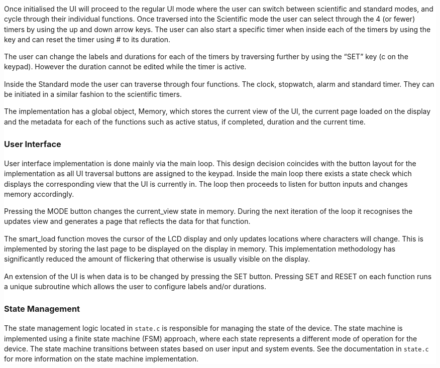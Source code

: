 Once initialised the UI will proceed to the regular Ul mode where the user can switch between scientific and standard modes, and cycle through their individual functions. Once traversed into the Scientific mode the user can select through the 4 (or fewer) timers by using the up and down arrow keys. The user can also start a specific timer when inside each of the timers by using the key and can reset the timer using # to its duration.

  

The user can change the labels and durations for each of the timers by traversing further by using the “SET” key (c on the keypad). However the duration cannot be edited while the timer is active.

  

Inside the Standard mode the user can traverse through four functions. The clock, stopwatch, alarm and standard timer. They can be initiated in a similar fashion to the scientific timers.

  

The implementation has a global object, Memory, which stores the current view of the UI, the current page loaded on the display and the metadata for each of the functions such as active status, if completed, duration and the current time.

  

### User Interface

  

User interface implementation is done mainly via the main loop. This design decision coincides with the button layout for the implementation as all UI traversal buttons are assigned to the keypad. Inside the main loop there exists a state check which displays the corresponding view that the UI is currently in. The loop then proceeds to listen for button inputs and changes memory accordingly. 

  

Pressing the MODE button changes the current_view state in memory. During the next iteration of the loop it recognises the updates view and generates a page that reflects the data for that function.

  

The smart_load function moves the cursor of the LCD display and only updates locations where characters will change. This is implemented by storing the last page to be displayed on the display in memory. This implementation methodology has significantly reduced the amount of flickering that otherwise is usually visible on the display.

  

An extension of the UI is when data is to be changed by pressing the SET button. Pressing SET and RESET on each function runs a unique subroutine which allows the user to configure labels and/or durations. 

  

### State Management

  

The state management logic located in `state.c` is responsible for managing the state of the device. The state machine is implemented using a finite state machine (FSM) approach, where each state represents a different mode of operation for the device. The state machine transitions between states based on user input and system events. See the documentation in `state.c` for more information on the state machine implementation.

  